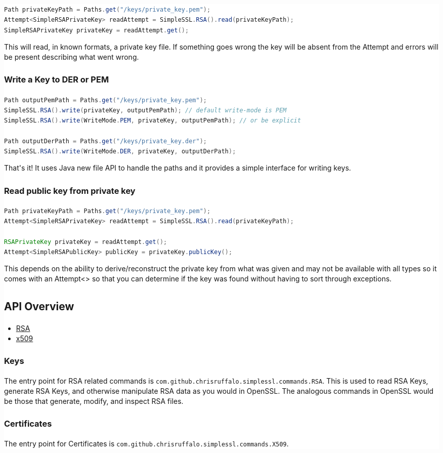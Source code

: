 ``` java
Path privateKeyPath = Paths.get("/keys/private_key.pem");
Attempt<SimpleRSAPrivateKey> readAttempt = SimpleSSL.RSA().read(privateKeyPath);
SimpleRSAPrivateKey privateKey = readAttempt.get();
```

This will read, in known formats, a private key file.  If something goes wrong the key will be absent from the Attempt and errors 
will be present describing what went wrong.

### **Write a Key to DER or PEM**

``` java
Path outputPemPath = Paths.get("/keys/private_key.pem");
SimpleSSL.RSA().write(privateKey, outputPemPath); // default write-mode is PEM
SimpleSSL.RSA().write(WriteMode.PEM, privateKey, outputPemPath); // or be explicit

Path outputDerPath = Paths.get("/keys/private_key.der");
SimpleSSL.RSA().write(WriteMode.DER, privateKey, outputDerPath);
```

That's it!  It uses Java new file API to handle the paths and it provides a simple interface for writing keys.

### **Read public key from private key**

``` java
Path privateKeyPath = Paths.get("/keys/private_key.pem");
Attempt<SimpleRSAPrivateKey> readAttempt = SimpleSSL.RSA().read(privateKeyPath);

RSAPrivateKey privateKey = readAttempt.get();
Attempt<SimpleRSAPublicKey> publicKey = privateKey.publicKey();
```

This depends on the ability to derive/reconstruct the private key from what was given and may not be available with all types so it comes with an Attempt<> so that
you can determine if the key was found without having to sort through exceptions.

## API Overview <a name="api"></a>

* [RSA](#rsa)
* [x509](#x509)

### Keys <a name="rsa"></a>

The entry point for RSA related commands is ```com.github.chrisruffalo.simplessl.commands.RSA```.  This is used to read RSA Keys, generate RSA Keys, and otherwise manipulate RSA data as you would
in OpenSSL.  The analogous commands in OpenSSL would be those that generate, modify, and inspect RSA files.

### Certificates <a name="certificates"></a>

The entry point for Certificates is ```com.github.chrisruffalo.simplessl.commands.X509```.

